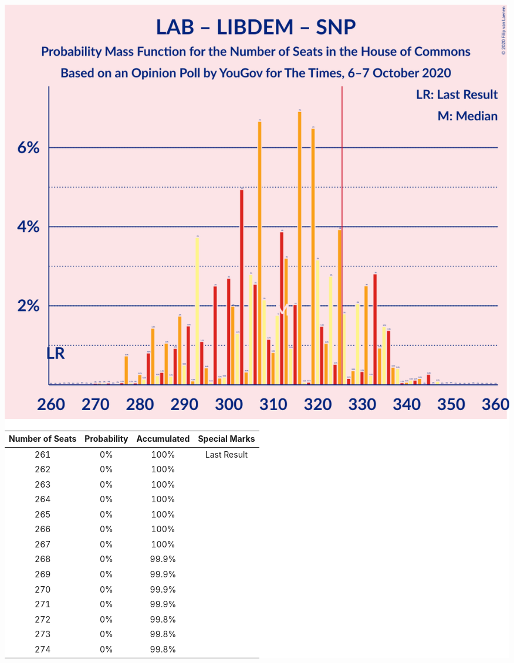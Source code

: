 ![Graph with seats probability mass function not yet produced](2020-10-07-YouGov-coalitions-seats-pmf-lab–libdem–snp.png "Seats Probability Mass Function")

| Number of Seats | Probability | Accumulated | Special Marks |
|:---------------:|:-----------:|:-----------:|:-------------:|
| 261 | 0% | 100% | Last Result |
| 262 | 0% | 100% |  |
| 263 | 0% | 100% |  |
| 264 | 0% | 100% |  |
| 265 | 0% | 100% |  |
| 266 | 0% | 100% |  |
| 267 | 0% | 100% |  |
| 268 | 0% | 99.9% |  |
| 269 | 0% | 99.9% |  |
| 270 | 0% | 99.9% |  |
| 271 | 0% | 99.9% |  |
| 272 | 0% | 99.8% |  |
| 273 | 0% | 99.8% |  |
| 274 | 0% | 99.8% |  |
